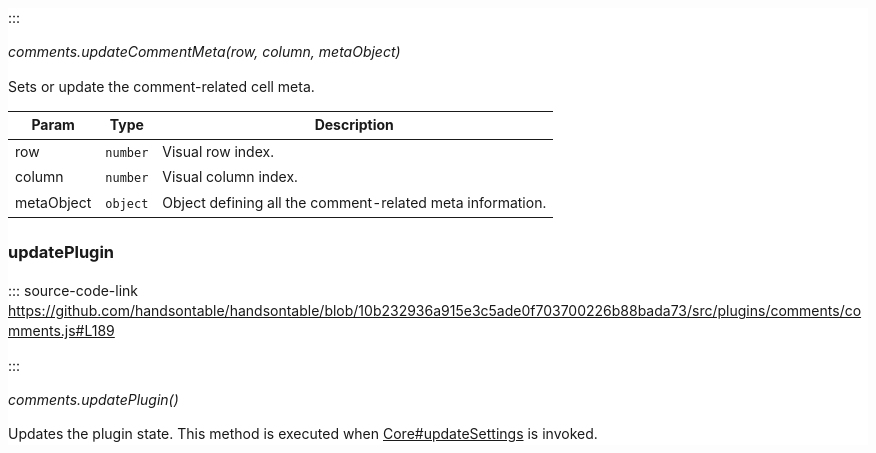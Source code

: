 :::

_comments.updateCommentMeta(row, column, metaObject)_

Sets or update the comment-related cell meta.


| Param | Type | Description |
| --- | --- | --- |
| row | `number` | Visual row index. |
| column | `number` | Visual column index. |
| metaObject | `object` | Object defining all the comment-related meta information. |



### updatePlugin
  
::: source-code-link https://github.com/handsontable/handsontable/blob/10b232936a915e3c5ade0f703700226b88bada73/src/plugins/comments/comments.js#L189

:::

_comments.updatePlugin()_

Updates the plugin state. This method is executed when [Core#updateSettings](./Core/#updateSettings) is invoked.



